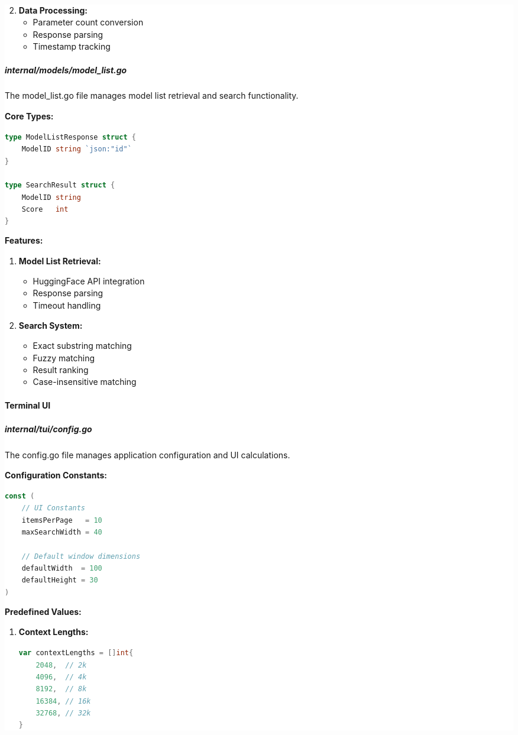 2. **Data Processing:**
   - Parameter count conversion
   - Response parsing
   - Timestamp tracking

##### internal/models/model_list.go
The model_list.go file manages model list retrieval and search functionality.

**Core Types:**
```go
type ModelListResponse struct {
    ModelID string `json:"id"`
}

type SearchResult struct {
    ModelID string
    Score   int
}
```

**Features:**
1. **Model List Retrieval:**
   - HuggingFace API integration
   - Response parsing
   - Timeout handling

2. **Search System:**
   - Exact substring matching
   - Fuzzy matching
   - Result ranking
   - Case-insensitive matching

#### Terminal UI
##### internal/tui/config.go
The config.go file manages application configuration and UI calculations.

**Configuration Constants:**
```go
const (
    // UI Constants
    itemsPerPage   = 10
    maxSearchWidth = 40

    // Default window dimensions
    defaultWidth  = 100
    defaultHeight = 30
)
```

**Predefined Values:**
1. **Context Lengths:**
   ```go
   var contextLengths = []int{
       2048,  // 2k
       4096,  // 4k
       8192,  // 8k
       16384, // 16k
       32768, // 32k
   }
   ```
